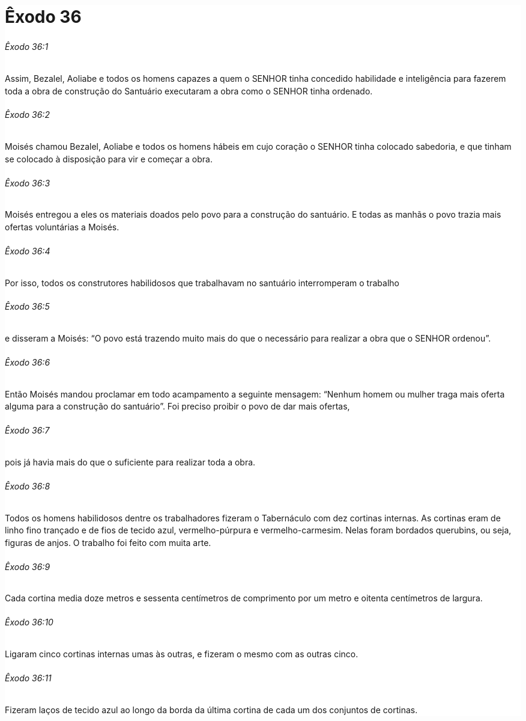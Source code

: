 # Êxodo 36

###### Êxodo 36:1

Assim, Bezalel, Aoliabe e todos os homens capazes a quem o SENHOR tinha concedido habilidade e inteligência para fazerem toda a obra de construção do Santuário executaram a obra como o SENHOR tinha ordenado.

###### Êxodo 36:2

Moisés chamou Bezalel, Aoliabe e todos os homens hábeis em cujo coração o SENHOR tinha colocado sabedoria, e que tinham se colocado à disposição para vir e começar a obra.

###### Êxodo 36:3

Moisés entregou a eles os materiais doados pelo povo para a construção do santuário. E todas as manhãs o povo trazia mais ofertas voluntárias a Moisés.

###### Êxodo 36:4

Por isso, todos os construtores habilidosos que trabalhavam no santuário interromperam o trabalho

###### Êxodo 36:5

e disseram a Moisés: “O povo está trazendo muito mais do que o necessário para realizar a obra que o SENHOR ordenou”.

###### Êxodo 36:6

Então Moisés mandou proclamar em todo acampamento a seguinte mensagem: “Nenhum homem ou mulher traga mais oferta alguma para a construção do santuário”. Foi preciso proibir o povo de dar mais ofertas,

###### Êxodo 36:7

pois já havia mais do que o suficiente para realizar toda a obra.

###### Êxodo 36:8

Todos os homens habilidosos dentre os trabalhadores fizeram o Tabernáculo com dez cortinas internas. As cortinas eram de linho fino trançado e de fios de tecido azul, vermelho-púrpura e vermelho-carmesim. Nelas foram bordados querubins, ou seja, figuras de anjos. O trabalho foi feito com muita arte.

###### Êxodo 36:9

Cada cortina media doze metros e sessenta centímetros de comprimento por um metro e oitenta centímetros de largura.

###### Êxodo 36:10

Ligaram cinco cortinas internas umas às outras, e fizeram o mesmo com as outras cinco.

###### Êxodo 36:11

Fizeram laços de tecido azul ao longo da borda da última cortina de cada um dos conjuntos de cortinas.
